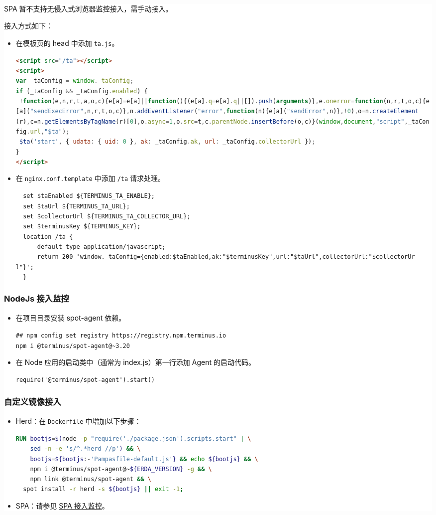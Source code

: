 SPA 暂不支持无侵入式浏览器监控接入，需手动接入。

接入方式如下：

- 在模板页的 head 中添加 `ta.js`。

  ```html
  <script src="/ta"></script>
  <script>
  var _taConfig = window._taConfig;
  if (_taConfig && _taConfig.enabled) {
   !function(e,n,r,t,a,o,c){e[a]=e[a]||function(){(e[a].q=e[a].q||[]).push(arguments)},e.onerror=function(n,r,t,o,c){e[a]("sendExecError",n,r,t,o,c)},n.addEventListener("error",function(n){e[a]("sendError",n)},!0),o=n.createElement(r),c=n.getElementsByTagName(r)[0],o.async=1,o.src=t,c.parentNode.insertBefore(o,c)}(window,document,"script",_taConfig.url,"$ta");
   $ta('start', { udata: { uid: 0 }, ak: _taConfig.ak, url: _taConfig.collectorUrl });
  }
  </script>
  ```

- 在 `nginx.conf.template` 中添加 `/ta` 请求处理。

  ```nginx
    set $taEnabled ${TERMINUS_TA_ENABLE};
    set $taUrl ${TERMINUS_TA_URL};
    set $collectorUrl ${TERMINUS_TA_COLLECTOR_URL};
    set $terminusKey ${TERMINUS_KEY};
    location /ta {
        default_type application/javascript;
        return 200 'window._taConfig={enabled:$taEnabled,ak:"$terminusKey",url:"$taUrl",collectorUrl:"$collectorUrl"}';
    }
  ```

### NodeJs 接入监控
- 在项目目录安装 spot-agent 依赖。

  ```
  ## npm config set registry https://registry.npm.terminus.io
  npm i @terminus/spot-agent@~3.20
  ```
- 在 Node 应用的启动类中（通常为 index.js）第一行添加 Agent 的启动代码。

  ```
  require('@terminus/spot-agent').start()
  ```
### 自定义镜像接入

- Herd：在 `Dockerfile` 中增加以下步骤：

  ```dockerfile
  RUN bootjs=$(node -p "require('./package.json').scripts.start" | \
      sed -n -e 's/^.*herd //p') && \
      bootjs=${bootjs:-'Pampasfile-default.js'} && echo ${bootjs} && \
      npm i @terminus/spot-agent@~${ERDA_VERSION} -g && \
      npm link @terminus/spot-agent && \
  	spot install -r herd -s ${bootjs} || exit -1;
  ```

- SPA：请参见 [SPA 接入监控](#spa-接入监控)。
